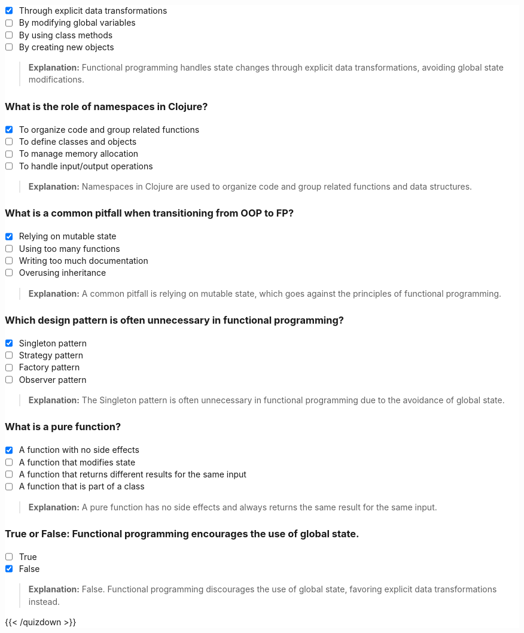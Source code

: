 - [x] Through explicit data transformations
- [ ] By modifying global variables
- [ ] By using class methods
- [ ] By creating new objects

> **Explanation:** Functional programming handles state changes through explicit data transformations, avoiding global state modifications.

### What is the role of namespaces in Clojure?

- [x] To organize code and group related functions
- [ ] To define classes and objects
- [ ] To manage memory allocation
- [ ] To handle input/output operations

> **Explanation:** Namespaces in Clojure are used to organize code and group related functions and data structures.

### What is a common pitfall when transitioning from OOP to FP?

- [x] Relying on mutable state
- [ ] Using too many functions
- [ ] Writing too much documentation
- [ ] Overusing inheritance

> **Explanation:** A common pitfall is relying on mutable state, which goes against the principles of functional programming.

### Which design pattern is often unnecessary in functional programming?

- [x] Singleton pattern
- [ ] Strategy pattern
- [ ] Factory pattern
- [ ] Observer pattern

> **Explanation:** The Singleton pattern is often unnecessary in functional programming due to the avoidance of global state.

### What is a pure function?

- [x] A function with no side effects
- [ ] A function that modifies state
- [ ] A function that returns different results for the same input
- [ ] A function that is part of a class

> **Explanation:** A pure function has no side effects and always returns the same result for the same input.

### True or False: Functional programming encourages the use of global state.

- [ ] True
- [x] False

> **Explanation:** False. Functional programming discourages the use of global state, favoring explicit data transformations instead.

{{< /quizdown >}}

